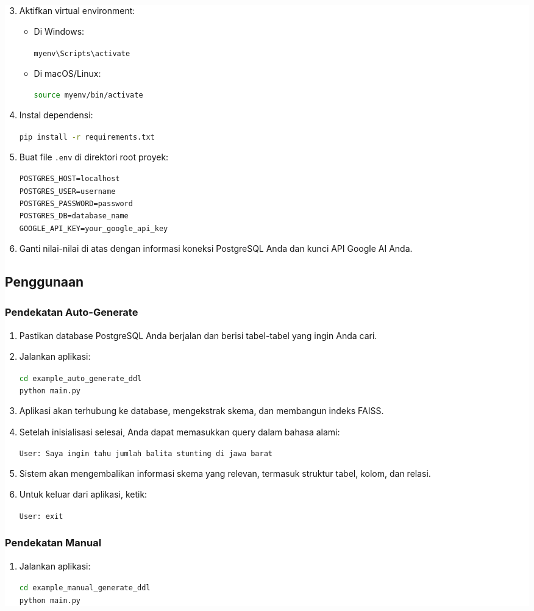 3. Aktifkan virtual environment:
   - Di Windows:
     ```bash
     myenv\Scripts\activate
     ```
   - Di macOS/Linux:
     ```bash
     source myenv/bin/activate
     ```

4. Instal dependensi:
   ```bash
   pip install -r requirements.txt
   ```

5. Buat file `.env` di direktori root proyek:
   ```
   POSTGRES_HOST=localhost
   POSTGRES_USER=username
   POSTGRES_PASSWORD=password
   POSTGRES_DB=database_name
   GOOGLE_API_KEY=your_google_api_key
   ```

6. Ganti nilai-nilai di atas dengan informasi koneksi PostgreSQL Anda dan kunci API Google AI Anda.

## Penggunaan

### Pendekatan Auto-Generate

1. Pastikan database PostgreSQL Anda berjalan dan berisi tabel-tabel yang ingin Anda cari.

2. Jalankan aplikasi:
   ```bash
   cd example_auto_generate_ddl
   python main.py
   ```

3. Aplikasi akan terhubung ke database, mengekstrak skema, dan membangun indeks FAISS.

4. Setelah inisialisasi selesai, Anda dapat memasukkan query dalam bahasa alami:
   ```
   User: Saya ingin tahu jumlah balita stunting di jawa barat
   ```

5. Sistem akan mengembalikan informasi skema yang relevan, termasuk struktur tabel, kolom, dan relasi.

6. Untuk keluar dari aplikasi, ketik:
   ```
   User: exit
   ```

### Pendekatan Manual

1. Jalankan aplikasi:
   ```bash
   cd example_manual_generate_ddl
   python main.py
   ```
